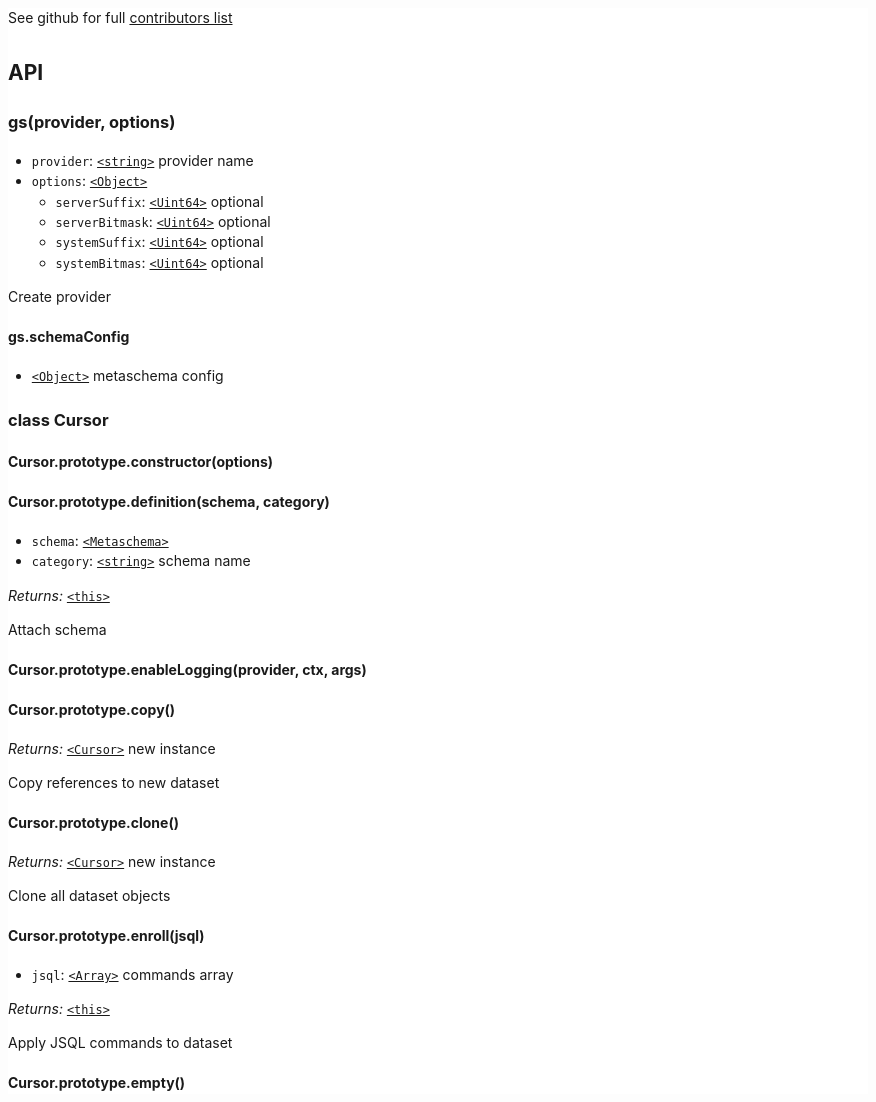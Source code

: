 See github for full [contributors list](https://github.com/metarhia/globalstorage/graphs/contributors)

## API

### gs(provider, options)

- `provider`: [`<string>`][string] provider name
- `options`: [`<Object>`][object]
  - `serverSuffix`: [`<Uint64>`][uint64] optional
  - `serverBitmask`: [`<Uint64>`][uint64] optional
  - `systemSuffix`: [`<Uint64>`][uint64] optional
  - `systemBitmas`: [`<Uint64>`][uint64] optional

Create provider

#### gs.schemaConfig

- [`<Object>`][object] metaschema config

### class Cursor

#### Cursor.prototype.constructor(options)

#### Cursor.prototype.definition(schema, category)

- `schema`: [`<Metaschema>`][metaschema]
- `category`: [`<string>`][string] schema name

_Returns:_ [`<this>`][this]

Attach schema

#### Cursor.prototype.enableLogging(provider, ctx, args)

#### Cursor.prototype.copy()

_Returns:_ [`<Cursor>`][cursor] new instance

Copy references to new dataset

#### Cursor.prototype.clone()

_Returns:_ [`<Cursor>`][cursor] new instance

Clone all dataset objects

#### Cursor.prototype.enroll(jsql)

- `jsql`: [`<Array>`][array] commands array

_Returns:_ [`<this>`][this]

Apply JSQL commands to dataset

#### Cursor.prototype.empty()


[pg.pool]: https://github.com/brianc/node-pg-pool
[pg.client]: https://github.com/brianc/node-postgres
[uint64]: https://github.com/metarhia/common#class-uint64
[metaschema]: https://github.com/metarhia/metaschema#class-metaschema
[cursor]: #class-cursor
[storageprovider]: #class-storageprovider
[object]: https://developer.mozilla.org/en-US/docs/Web/JavaScript/Reference/Global_Objects/Object
[function]: https://developer.mozilla.org/en-US/docs/Web/JavaScript/Reference/Global_Objects/Function
[promise]: https://developer.mozilla.org/en-US/docs/Web/JavaScript/Reference/Global_Objects/Promise
[array]: https://developer.mozilla.org/en-US/docs/Web/JavaScript/Reference/Global_Objects/Array
[boolean]: https://developer.mozilla.org/en-US/docs/Web/JavaScript/Data_structures#Boolean_type
[null]: https://developer.mozilla.org/en-US/docs/Web/JavaScript/Data_structures#Null_type
[number]: https://developer.mozilla.org/en-US/docs/Web/JavaScript/Data_structures#Number_type
[string]: https://developer.mozilla.org/en-US/docs/Web/JavaScript/Data_structures#String_type
[iterable]: https://developer.mozilla.org/en-US/docs/Web/JavaScript/Reference/Iteration_protocols
[this]: https://developer.mozilla.org/en-US/docs/Web/JavaScript/Reference/Operators/this
